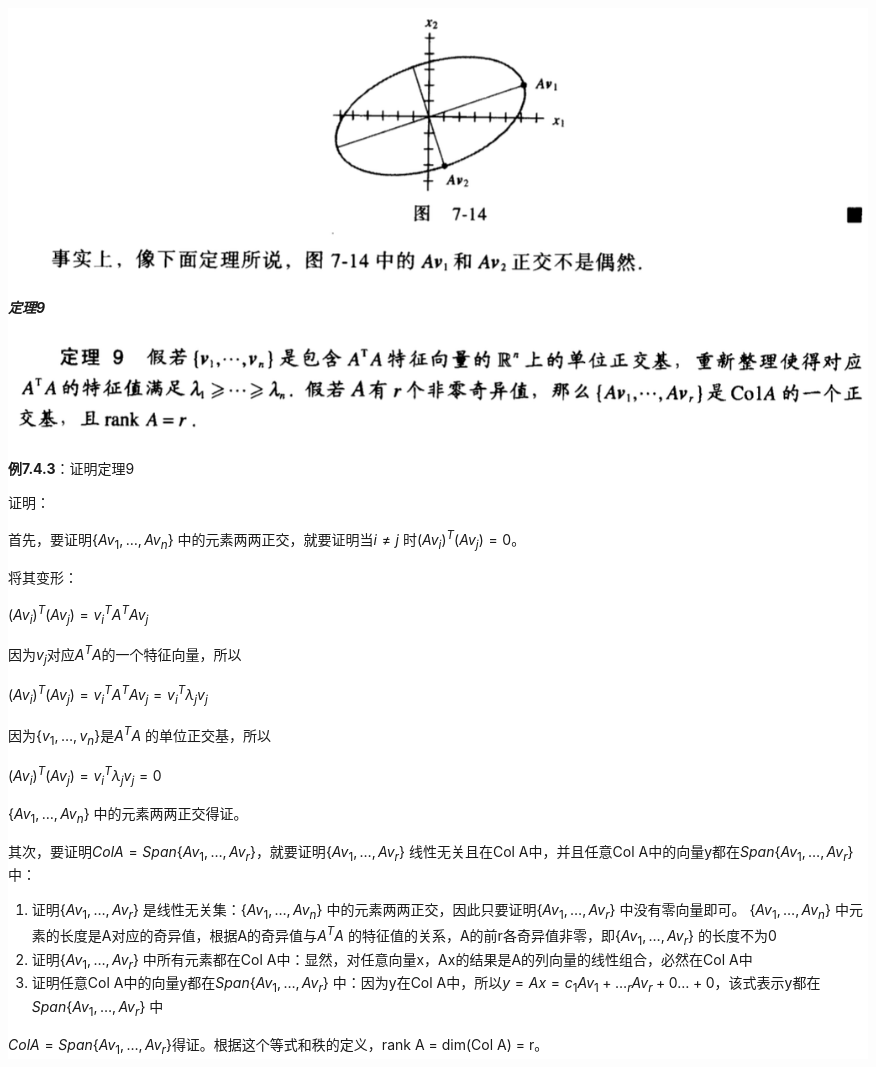 ![](./pic/7.4.6.png)

##### 定理9

![](./pic/7.4.7.png)

**例7.4.3**：证明定理9

证明：

首先，要证明$\{Av_1, \dots, Av_n\}$ 中的元素两两正交，就要证明当$i\ne j$ 时$(Av_i)^T(Av_j)=0$。

将其变形：

$(Av_i)^T(Av_j)=v_i^TA^TAv_j$

因为$v_j$对应$A^TA$的一个特征向量，所以

$(Av_i)^T(Av_j)=v_i^TA^TAv_j=v_i^T\lambda_jv_j$

因为$\{v_1, \dots, v_n\}$是$A^TA$ 的单位正交基，所以

$(Av_i)^T(Av_j)=v_i^T\lambda_jv_j = 0$

$\{Av_1, \dots, Av_n\}$ 中的元素两两正交得证。

其次，要证明$Col A = Span\{Av_1, \dots, Av_r\}$，就要证明$\{Av_1, \dots, Av_r\}$ 线性无关且在Col A中，并且任意Col A中的向量y都在$Span\{Av_1, \dots, Av_r\}$ 中：

1. 证明$\{Av_1, \dots, Av_r\}$ 是线性无关集：$\{Av_1, \dots, Av_n\}$ 中的元素两两正交，因此只要证明$\{Av_1, \dots, Av_r\}$ 中没有零向量即可。 $\{Av_1, \dots, Av_n\}$ 中元素的长度是A对应的奇异值，根据A的奇异值与$A^TA$ 的特征值的关系，A的前r各奇异值非零，即$\{Av_1, \dots, Av_r\}$ 的长度不为0
2. 证明$\{Av_1, \dots, Av_r\}$ 中所有元素都在Col A中：显然，对任意向量x，Ax的结果是A的列向量的线性组合，必然在Col A中
3. 证明任意Col A中的向量y都在$Span\{Av_1, \dots, Av_r\}$ 中：因为y在Col A中，所以$y = Ax = c_1Av_1+\dotsc_rAv_r+0\dots+0$，该式表示y都在$Span\{Av_1, \dots, Av_r\}$ 中

$Col A = Span\{Av_1, \dots, Av_r\}$得证。根据这个等式和秩的定义，rank A = dim(Col A) = r。
